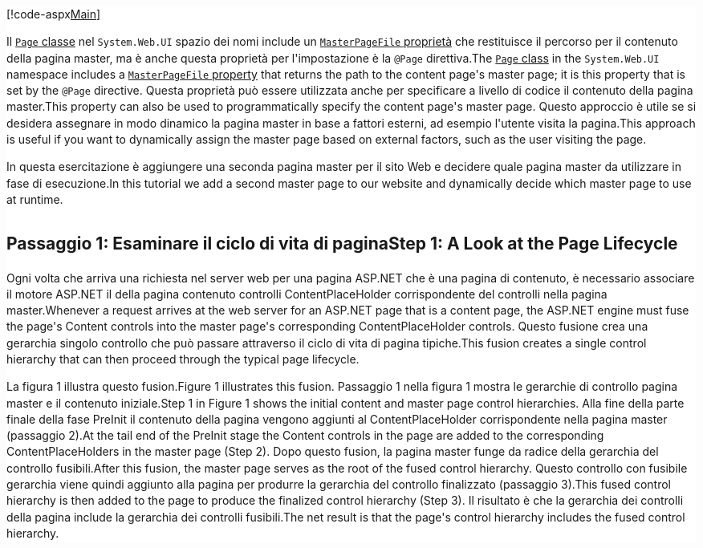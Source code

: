 
[!code-aspx[Main](specifying-the-master-page-programmatically-cs/samples/sample1.aspx)]

<span data-ttu-id="4557c-110">Il [ `Page` classe](https://msdn.microsoft.com/en-us/library/system.web.ui.page.aspx) nel `System.Web.UI` spazio dei nomi include un [ `MasterPageFile` proprietà](https://msdn.microsoft.com/en-us/library/system.web.ui.page.masterpagefile.aspx) che restituisce il percorso per il contenuto della pagina master, ma è anche questa proprietà per l'impostazione è la `@Page` direttiva.</span><span class="sxs-lookup"><span data-stu-id="4557c-110">The [`Page` class](https://msdn.microsoft.com/en-us/library/system.web.ui.page.aspx) in the `System.Web.UI` namespace includes a [`MasterPageFile` property](https://msdn.microsoft.com/en-us/library/system.web.ui.page.masterpagefile.aspx) that returns the path to the content page's master page; it is this property that is set by the `@Page` directive.</span></span> <span data-ttu-id="4557c-111">Questa proprietà può essere utilizzata anche per specificare a livello di codice il contenuto della pagina master.</span><span class="sxs-lookup"><span data-stu-id="4557c-111">This property can also be used to programmatically specify the content page's master page.</span></span> <span data-ttu-id="4557c-112">Questo approccio è utile se si desidera assegnare in modo dinamico la pagina master in base a fattori esterni, ad esempio l'utente visita la pagina.</span><span class="sxs-lookup"><span data-stu-id="4557c-112">This approach is useful if you want to dynamically assign the master page based on external factors, such as the user visiting the page.</span></span>

<span data-ttu-id="4557c-113">In questa esercitazione è aggiungere una seconda pagina master per il sito Web e decidere quale pagina master da utilizzare in fase di esecuzione.</span><span class="sxs-lookup"><span data-stu-id="4557c-113">In this tutorial we add a second master page to our website and dynamically decide which master page to use at runtime.</span></span>

## <a name="step-1-a-look-at-the-page-lifecycle"></a><span data-ttu-id="4557c-114">Passaggio 1: Esaminare il ciclo di vita di pagina</span><span class="sxs-lookup"><span data-stu-id="4557c-114">Step 1: A Look at the Page Lifecycle</span></span>

<span data-ttu-id="4557c-115">Ogni volta che arriva una richiesta nel server web per una pagina ASP.NET che è una pagina di contenuto, è necessario associare il motore ASP.NET il della pagina contenuto controlli ContentPlaceHolder corrispondente del controlli nella pagina master.</span><span class="sxs-lookup"><span data-stu-id="4557c-115">Whenever a request arrives at the web server for an ASP.NET page that is a content page, the ASP.NET engine must fuse the page's Content controls into the master page's corresponding ContentPlaceHolder controls.</span></span> <span data-ttu-id="4557c-116">Questo fusione crea una gerarchia singolo controllo che può passare attraverso il ciclo di vita di pagina tipiche.</span><span class="sxs-lookup"><span data-stu-id="4557c-116">This fusion creates a single control hierarchy that can then proceed through the typical page lifecycle.</span></span>

<span data-ttu-id="4557c-117">La figura 1 illustra questo fusion.</span><span class="sxs-lookup"><span data-stu-id="4557c-117">Figure 1 illustrates this fusion.</span></span> <span data-ttu-id="4557c-118">Passaggio 1 nella figura 1 mostra le gerarchie di controllo pagina master e il contenuto iniziale.</span><span class="sxs-lookup"><span data-stu-id="4557c-118">Step 1 in Figure 1 shows the initial content and master page control hierarchies.</span></span> <span data-ttu-id="4557c-119">Alla fine della parte finale della fase PreInit il contenuto della pagina vengono aggiunti al ContentPlaceHolder corrispondente nella pagina master (passaggio 2).</span><span class="sxs-lookup"><span data-stu-id="4557c-119">At the tail end of the PreInit stage the Content controls in the page are added to the corresponding ContentPlaceHolders in the master page (Step 2).</span></span> <span data-ttu-id="4557c-120">Dopo questo fusion, la pagina master funge da radice della gerarchia del controllo fusibili.</span><span class="sxs-lookup"><span data-stu-id="4557c-120">After this fusion, the master page serves as the root of the fused control hierarchy.</span></span> <span data-ttu-id="4557c-121">Questo controllo con fusibile gerarchia viene quindi aggiunto alla pagina per produrre la gerarchia del controllo finalizzato (passaggio 3).</span><span class="sxs-lookup"><span data-stu-id="4557c-121">This fused control hierarchy is then added to the page to produce the finalized control hierarchy (Step 3).</span></span> <span data-ttu-id="4557c-122">Il risultato è che la gerarchia dei controlli della pagina include la gerarchia dei controlli fusibili.</span><span class="sxs-lookup"><span data-stu-id="4557c-122">The net result is that the page's control hierarchy includes the fused control hierarchy.</span></span>
